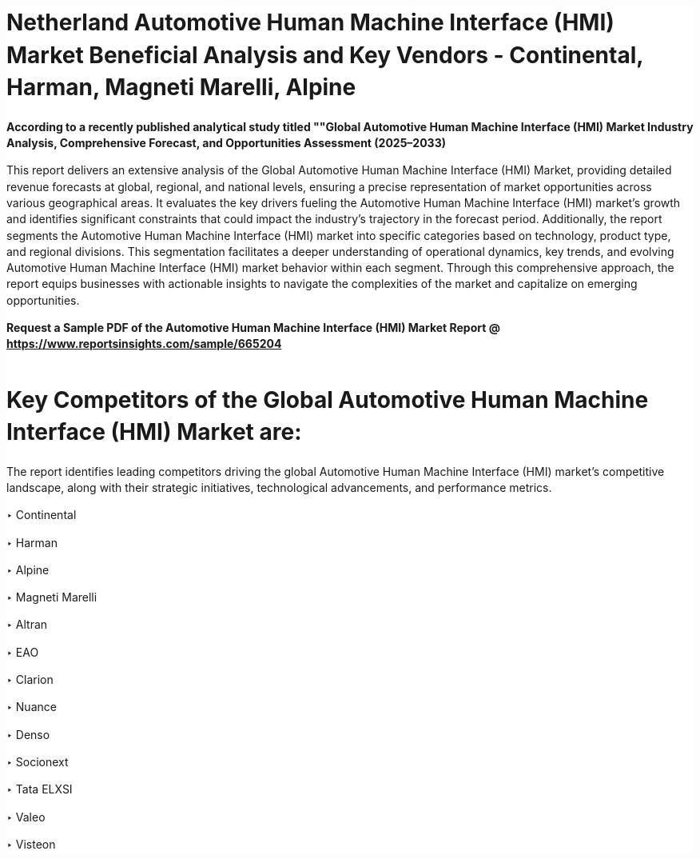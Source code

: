 # Netherland Automotive Human Machine Interface (HMI) Market Beneficial Analysis and Key Vendors - Continental, Harman, Magneti Marelli, Alpine

<strong>According to a recently published analytical study titled ""Global Automotive Human Machine Interface (HMI) Market Industry Analysis, Comprehensive Forecast, and Opportunities Assessment (2025–2033)</strong>

 This report delivers an extensive analysis of the Global Automotive Human Machine Interface (HMI) Market, providing detailed revenue forecasts at global, regional, and national levels, ensuring a precise representation of market opportunities across various geographical areas. It evaluates the key drivers fueling the Automotive Human Machine Interface (HMI) market’s growth and identifies significant constraints that could impact the industry’s trajectory in the forecast period. Additionally, the report segments the Automotive Human Machine Interface (HMI) market into specific categories based on technology, product type, and regional divisions. This segmentation facilitates a deeper understanding of operational dynamics, key trends, and evolving Automotive Human Machine Interface (HMI) market behavior within each segment. Through this comprehensive approach, the report equips businesses with actionable insights to navigate the complexities of the market and capitalize on emerging opportunities.

<strong>Request a Sample PDF of the Automotive Human Machine Interface (HMI) Market Report </strong><strong>@<a href=https://www.reportsinsights.com/sample/665204> https://www.reportsinsights.com/sample/665204</a></strong></font>

# <strong>Key Competitors of the Global Automotive Human Machine Interface (HMI) Market are:</strong>

The report identifies leading competitors driving the global Automotive Human Machine Interface (HMI) market’s competitive landscape, along with their strategic initiatives, technological advancements, and performance metrics.

‣ Continental

‣ Harman

‣ Alpine

‣ Magneti Marelli

‣ Altran

‣ EAO

‣ Clarion

‣ Nuance

‣ Denso

‣ Socionext

‣ Tata ELXSI

‣ Valeo

‣ Visteon
